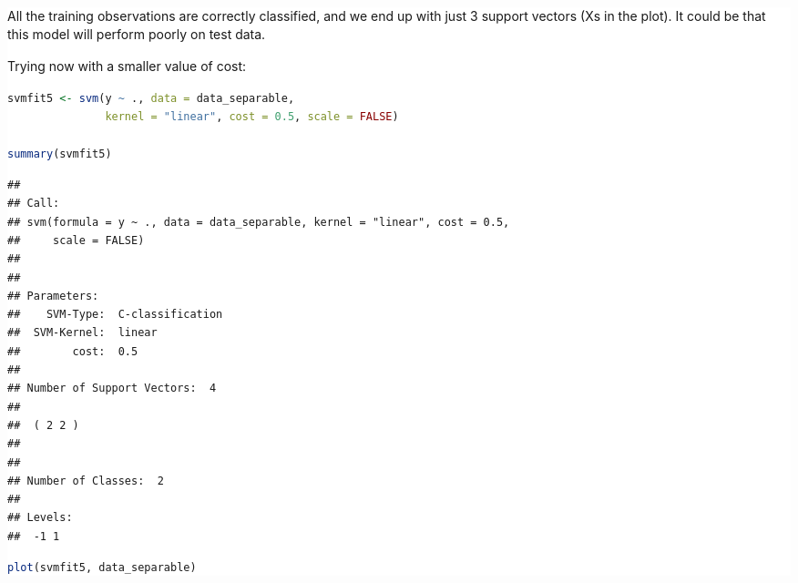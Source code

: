 All the training observations are correctly classified, and we end up
with just 3 support vectors (Xs in the plot). It could be that this
model will perform poorly on test data.

Trying now with a smaller value of cost:

``` r
svmfit5 <- svm(y ~ ., data = data_separable,
               kernel = "linear", cost = 0.5, scale = FALSE)

summary(svmfit5)
```

    ## 
    ## Call:
    ## svm(formula = y ~ ., data = data_separable, kernel = "linear", cost = 0.5, 
    ##     scale = FALSE)
    ## 
    ## 
    ## Parameters:
    ##    SVM-Type:  C-classification 
    ##  SVM-Kernel:  linear 
    ##        cost:  0.5 
    ## 
    ## Number of Support Vectors:  4
    ## 
    ##  ( 2 2 )
    ## 
    ## 
    ## Number of Classes:  2 
    ## 
    ## Levels: 
    ##  -1 1

``` r
plot(svmfit5, data_separable)
```
